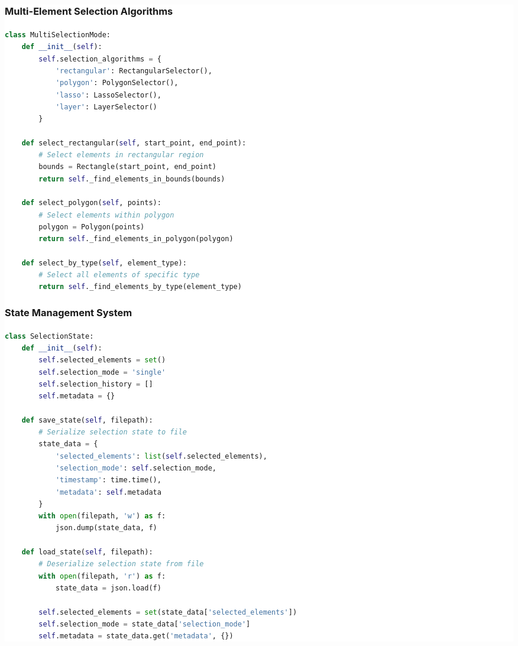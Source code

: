 ### Multi-Element Selection Algorithms
```python
class MultiSelectionMode:
    def __init__(self):
        self.selection_algorithms = {
            'rectangular': RectangularSelector(),
            'polygon': PolygonSelector(),
            'lasso': LassoSelector(),
            'layer': LayerSelector()
        }
    
    def select_rectangular(self, start_point, end_point):
        # Select elements in rectangular region
        bounds = Rectangle(start_point, end_point)
        return self._find_elements_in_bounds(bounds)
    
    def select_polygon(self, points):
        # Select elements within polygon
        polygon = Polygon(points)
        return self._find_elements_in_polygon(polygon)
    
    def select_by_type(self, element_type):
        # Select all elements of specific type
        return self._find_elements_by_type(element_type)
```

### State Management System
```python
class SelectionState:
    def __init__(self):
        self.selected_elements = set()
        self.selection_mode = 'single'
        self.selection_history = []
        self.metadata = {}
    
    def save_state(self, filepath):
        # Serialize selection state to file
        state_data = {
            'selected_elements': list(self.selected_elements),
            'selection_mode': self.selection_mode,
            'timestamp': time.time(),
            'metadata': self.metadata
        }
        with open(filepath, 'w') as f:
            json.dump(state_data, f)
    
    def load_state(self, filepath):
        # Deserialize selection state from file
        with open(filepath, 'r') as f:
            state_data = json.load(f)
        
        self.selected_elements = set(state_data['selected_elements'])
        self.selection_mode = state_data['selection_mode']
        self.metadata = state_data.get('metadata', {})
```
